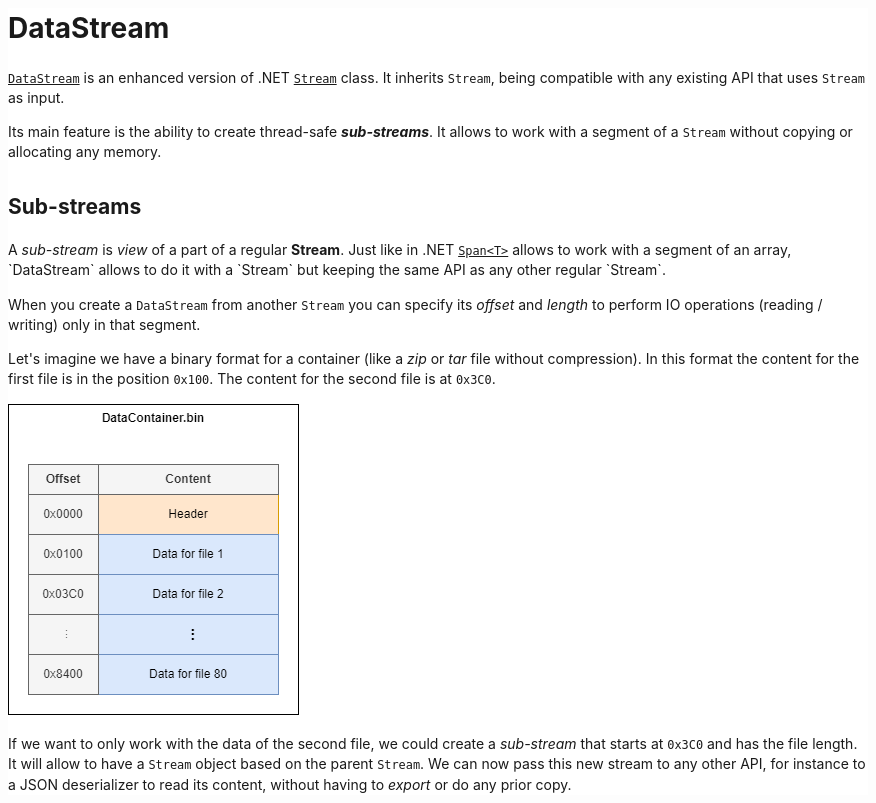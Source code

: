 # DataStream

[`DataStream`](xref:Yarhl.IO.DataStream) is an enhanced version of .NET
[`Stream`](xref:System.IO.Stream) class. It inherits `Stream`, being compatible
with any existing API that uses `Stream` as input.

Its main feature is the ability to create thread-safe **_sub-streams_**. It
allows to work with a segment of a `Stream` without copying or allocating any
memory.

## Sub-streams

A _sub-stream_ is _view_ of a part of a regular **Stream**. Just like in .NET
[`Span<T>`](xref:System.Span`1) allows to work with a segment of an array,
`DataStream` allows to do it with a `Stream` but keeping the same API as any
other regular `Stream`.

When you create a `DataStream` from another `Stream` you can specify its
_offset_ and _length_ to perform IO operations (reading / writing) only in that
segment.

Let's imagine we have a binary format for a container (like a _zip_ or _tar_
file without compression). In this format the content for the first file is in
the position `0x100`. The content for the second file is at `0x3C0`.

![Container format with a header and 3 files inside](./images/datastream-container.drawio.png)

If we want to only work with the data of the second file, we could create a
_sub-stream_ that starts at `0x3C0` and has the file length. It will allow to
have a `Stream` object based on the parent `Stream`. We can now pass this new
stream to any other API, for instance to a JSON deserializer to read its
content, without having to _export_ or do any prior copy.
